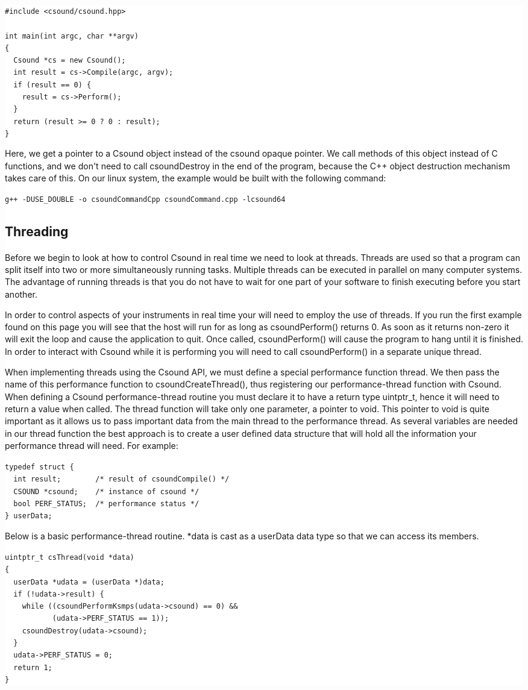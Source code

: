     #include <csound/csound.hpp>

    int main(int argc, char **argv)
    {
      Csound *cs = new Csound();
      int result = cs->Compile(argc, argv);
      if (result == 0) {
        result = cs->Perform();
      }
      return (result >= 0 ? 0 : result);
    }

Here, we get a pointer to a Csound object instead of the csound opaque pointer. We call methods of this object instead of C functions, and we don't need to call csoundDestroy in the end of the program, because the C++ object destruction mechanism takes care of this. On our linux system, the example would be built with the following command:

    g++ -DUSE_DOUBLE -o csoundCommandCpp csoundCommand.cpp -lcsound64

## Threading

Before we begin to look at how to control Csound in real time we need to look at threads. Threads are used so that a program can split itself into two or more simultaneously running tasks. Multiple threads can be executed in parallel on many computer systems. The advantage of running threads is that you do not have to wait for one part of your software to finish executing before you start another.

In order to control aspects of your instruments in real time your will need to employ the use of threads. If you run the first example found on this page you will see that the host will run for as long as csoundPerform() returns 0. As soon as it returns non-zero it will exit the loop and cause the application to quit. Once called, csoundPerform() will cause the program to hang until it is finished. In order to interact with Csound while it is performing you will need to call csoundPerform() in a separate unique thread. 

When implementing threads using the Csound API, we must define a special performance function thread. We then pass the name of this performance function to csoundCreateThread(), thus registering our performance-thread function with Csound. When defining a Csound performance-thread routine you must declare it to have a return type uintptr_t, hence it will need to return a value when called. The thread function will take only one parameter, a pointer to void. This pointer to void is quite important as it allows us to pass important data from the main thread to the performance thread. As several variables are needed in our thread function the best approach is to create a user defined data structure that will hold all the information your performance thread will need. For example:

    typedef struct { 
      int result;        /* result of csoundCompile() */ 
      CSOUND *csound;    /* instance of csound */
      bool PERF_STATUS;  /* performance status */ 
    } userData; 

Below is a basic performance-thread routine. *data is cast as a userData data type so that we can access its members. 

    uintptr_t csThread(void *data)
    {
      userData *udata = (userData *)data;
      if (!udata->result) {
        while ((csoundPerformKsmps(udata->csound) == 0) &&
               (udata->PERF_STATUS == 1));
        csoundDestroy(udata->csound);
      }
      udata->PERF_STATUS = 0;
      return 1;
    }
